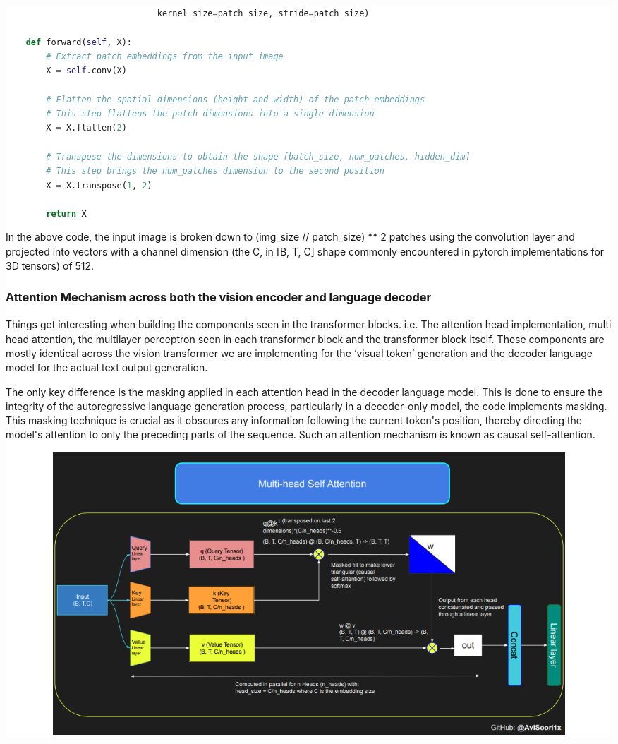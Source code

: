 ```python
                              kernel_size=patch_size, stride=patch_size)

    def forward(self, X):
        # Extract patch embeddings from the input image
        X = self.conv(X)
        
        # Flatten the spatial dimensions (height and width) of the patch embeddings
        # This step flattens the patch dimensions into a single dimension
        X = X.flatten(2)
        
        # Transpose the dimensions to obtain the shape [batch_size, num_patches, hidden_dim]
        # This step brings the num_patches dimension to the second position
        X = X.transpose(1, 2)
        
        return X
```

In the above code, the input image is broken down to (img_size // patch_size) ** 2 patches using the convolution layer and projected into vectors with a channel dimension (the C, in [B, T, C] shape commonly encountered in pytorch implementations for 3D tensors) of 512.

### Attention Mechanism across both the vision encoder and language decoder

Things get interesting when building the components seen in the transformer blocks. i.e. The attention head implementation, multi head attention, the multilayer perceptron seen in each transformer block and the transformer block itself. These components are mostly identical across the vision transformer we are implementing for the ‘visual token’ generation and the decoder language model for the actual text output generation. 

The only key difference is the masking applied in each attention head in the decoder language model. This is done to ensure the integrity of the autoregressive language generation process, particularly in a decoder-only model, the code implements masking. This masking technique is crucial as it obscures any information following the current token's position, thereby directing the model's attention to only the preceding parts of the sequence. Such an attention mechanism is known as causal self-attention.

<div align="center">
<img src="https://github.com/AviSoori1x/seemore/blob/main/images/mhsa.png?raw=true" width="800" height="400" alt="seemore">
</div>
